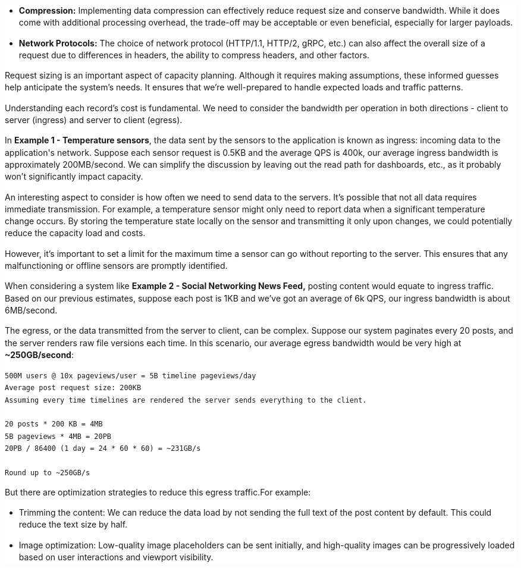 -   **Compression:** Implementing data compression can effectively reduce request size and conserve bandwidth. While it does come with additional processing overhead, the trade-off may be acceptable or even beneficial, especially for larger payloads.
    
-   **Network Protocols:** The choice of network protocol (HTTP/1.1, HTTP/2, gRPC, etc.) can also affect the overall size of a request due to differences in headers, the ability to compress headers, and other factors.
    

Request sizing is an important aspect of capacity planning. Although it requires making assumptions, these informed guesses help anticipate the system’s needs. It ensures that we’re well-prepared to handle expected loads and traffic patterns.

Understanding each record’s cost is fundamental. We need to consider the bandwidth per operation in both directions - client to server (ingress) and server to client (egress).

In **Example 1 - Temperature sensors**, the data sent by the sensors to the application is known as ingress: incoming data to the application's network. Suppose each sensor request is 0.5KB and the average QPS is 400k, our average ingress bandwidth is approximately 200MB/second. We can simplify the discussion by leaving out the read path for dashboards, etc., as it probably won’t significantly impact capacity.

An interesting aspect to consider is how often we need to send data to the servers. It’s possible that not all data requires immediate transmission. For example, a temperature sensor might only need to report data when a significant temperature change occurs. By storing the temperature state locally on the sensor and transmitting it only upon changes, we could potentially reduce the capacity load and costs.

However, it’s important to set a limit for the maximum time a sensor can go without reporting to the server. This ensures that any malfunctioning or offline sensors are promptly identified.

When considering a system like **Example 2 - Social Networking News Feed,** posting content would equate to ingress traffic. Based on our previous estimates, suppose each post is 1KB and we’ve got an average of 6k QPS, our ingress bandwidth is about 6MB/second.

The egress, or the data transmitted from the server to client, can be complex. Suppose our system paginates every 20 posts, and the server renders raw file versions each time. In this scenario, our average egress bandwidth would be very high at **~250GB/second**:

```
500M users @ 10x pageviews/user = 5B timeline pageviews/day
Average post request size: 200KB
Assuming every time timelines are rendered the server sends everything to the client.

20 posts * 200 KB = 4MB
5B pageviews * 4MB = 20PB
20PB / 86400 (1 day = 24 * 60 * 60) = ~231GB/s

Round up to ~250GB/s
```

But there are optimization strategies to reduce this egress traffic.For example:

-   Trimming the content: We can reduce the data load by not sending the full text of the post content by default. This could reduce the text size by half.
    
-   Image optimization: Low-quality image placeholders can be sent initially, and high-quality images can be progressively loaded based on user interactions and viewport visibility.
    